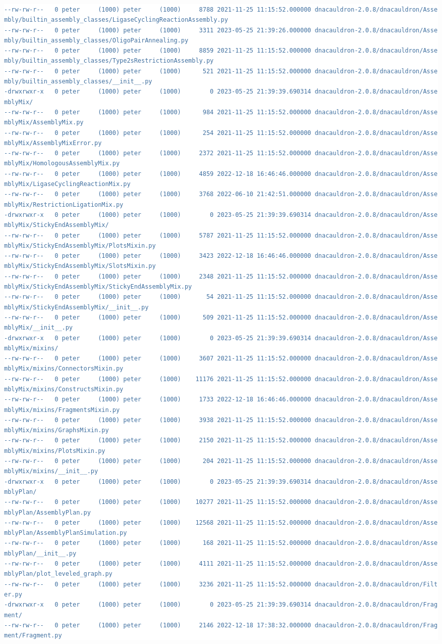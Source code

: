 ```diff
--rw-rw-r--   0 peter     (1000) peter     (1000)     8788 2021-11-25 11:15:52.000000 dnacauldron-2.0.8/dnacauldron/Assembly/builtin_assembly_classes/LigaseCyclingReactionAssembly.py
--rw-rw-r--   0 peter     (1000) peter     (1000)     3311 2023-05-25 21:39:26.000000 dnacauldron-2.0.8/dnacauldron/Assembly/builtin_assembly_classes/OligoPairAnnealing.py
--rw-rw-r--   0 peter     (1000) peter     (1000)     8859 2021-11-25 11:15:52.000000 dnacauldron-2.0.8/dnacauldron/Assembly/builtin_assembly_classes/Type2sRestrictionAssembly.py
--rw-rw-r--   0 peter     (1000) peter     (1000)      521 2021-11-25 11:15:52.000000 dnacauldron-2.0.8/dnacauldron/Assembly/builtin_assembly_classes/__init__.py
-drwxrwxr-x   0 peter     (1000) peter     (1000)        0 2023-05-25 21:39:39.690314 dnacauldron-2.0.8/dnacauldron/AssemblyMix/
--rw-rw-r--   0 peter     (1000) peter     (1000)      984 2021-11-25 11:15:52.000000 dnacauldron-2.0.8/dnacauldron/AssemblyMix/AssemblyMix.py
--rw-rw-r--   0 peter     (1000) peter     (1000)      254 2021-11-25 11:15:52.000000 dnacauldron-2.0.8/dnacauldron/AssemblyMix/AssemblyMixError.py
--rw-rw-r--   0 peter     (1000) peter     (1000)     2372 2021-11-25 11:15:52.000000 dnacauldron-2.0.8/dnacauldron/AssemblyMix/HomologousAssemblyMix.py
--rw-rw-r--   0 peter     (1000) peter     (1000)     4859 2022-12-18 16:46:46.000000 dnacauldron-2.0.8/dnacauldron/AssemblyMix/LigaseCyclingReactionMix.py
--rw-rw-r--   0 peter     (1000) peter     (1000)     3768 2022-06-10 21:42:51.000000 dnacauldron-2.0.8/dnacauldron/AssemblyMix/RestrictionLigationMix.py
-drwxrwxr-x   0 peter     (1000) peter     (1000)        0 2023-05-25 21:39:39.690314 dnacauldron-2.0.8/dnacauldron/AssemblyMix/StickyEndAssemblyMix/
--rw-rw-r--   0 peter     (1000) peter     (1000)     5787 2021-11-25 11:15:52.000000 dnacauldron-2.0.8/dnacauldron/AssemblyMix/StickyEndAssemblyMix/PlotsMixin.py
--rw-rw-r--   0 peter     (1000) peter     (1000)     3423 2022-12-18 16:46:46.000000 dnacauldron-2.0.8/dnacauldron/AssemblyMix/StickyEndAssemblyMix/SlotsMixin.py
--rw-rw-r--   0 peter     (1000) peter     (1000)     2348 2021-11-25 11:15:52.000000 dnacauldron-2.0.8/dnacauldron/AssemblyMix/StickyEndAssemblyMix/StickyEndAssemblyMix.py
--rw-rw-r--   0 peter     (1000) peter     (1000)       54 2021-11-25 11:15:52.000000 dnacauldron-2.0.8/dnacauldron/AssemblyMix/StickyEndAssemblyMix/__init__.py
--rw-rw-r--   0 peter     (1000) peter     (1000)      509 2021-11-25 11:15:52.000000 dnacauldron-2.0.8/dnacauldron/AssemblyMix/__init__.py
-drwxrwxr-x   0 peter     (1000) peter     (1000)        0 2023-05-25 21:39:39.690314 dnacauldron-2.0.8/dnacauldron/AssemblyMix/mixins/
--rw-rw-r--   0 peter     (1000) peter     (1000)     3607 2021-11-25 11:15:52.000000 dnacauldron-2.0.8/dnacauldron/AssemblyMix/mixins/ConnectorsMixin.py
--rw-rw-r--   0 peter     (1000) peter     (1000)    11176 2021-11-25 11:15:52.000000 dnacauldron-2.0.8/dnacauldron/AssemblyMix/mixins/ConstructsMixin.py
--rw-rw-r--   0 peter     (1000) peter     (1000)     1733 2022-12-18 16:46:46.000000 dnacauldron-2.0.8/dnacauldron/AssemblyMix/mixins/FragmentsMixin.py
--rw-rw-r--   0 peter     (1000) peter     (1000)     3938 2021-11-25 11:15:52.000000 dnacauldron-2.0.8/dnacauldron/AssemblyMix/mixins/GraphsMixin.py
--rw-rw-r--   0 peter     (1000) peter     (1000)     2150 2021-11-25 11:15:52.000000 dnacauldron-2.0.8/dnacauldron/AssemblyMix/mixins/PlotsMixin.py
--rw-rw-r--   0 peter     (1000) peter     (1000)      204 2021-11-25 11:15:52.000000 dnacauldron-2.0.8/dnacauldron/AssemblyMix/mixins/__init__.py
-drwxrwxr-x   0 peter     (1000) peter     (1000)        0 2023-05-25 21:39:39.690314 dnacauldron-2.0.8/dnacauldron/AssemblyPlan/
--rw-rw-r--   0 peter     (1000) peter     (1000)    10277 2021-11-25 11:15:52.000000 dnacauldron-2.0.8/dnacauldron/AssemblyPlan/AssemblyPlan.py
--rw-rw-r--   0 peter     (1000) peter     (1000)    12568 2021-11-25 11:15:52.000000 dnacauldron-2.0.8/dnacauldron/AssemblyPlan/AssemblyPlanSimulation.py
--rw-rw-r--   0 peter     (1000) peter     (1000)      168 2021-11-25 11:15:52.000000 dnacauldron-2.0.8/dnacauldron/AssemblyPlan/__init__.py
--rw-rw-r--   0 peter     (1000) peter     (1000)     4111 2021-11-25 11:15:52.000000 dnacauldron-2.0.8/dnacauldron/AssemblyPlan/plot_leveled_graph.py
--rw-rw-r--   0 peter     (1000) peter     (1000)     3236 2021-11-25 11:15:52.000000 dnacauldron-2.0.8/dnacauldron/Filter.py
-drwxrwxr-x   0 peter     (1000) peter     (1000)        0 2023-05-25 21:39:39.690314 dnacauldron-2.0.8/dnacauldron/Fragment/
--rw-rw-r--   0 peter     (1000) peter     (1000)     2146 2022-12-18 17:38:32.000000 dnacauldron-2.0.8/dnacauldron/Fragment/Fragment.py
```